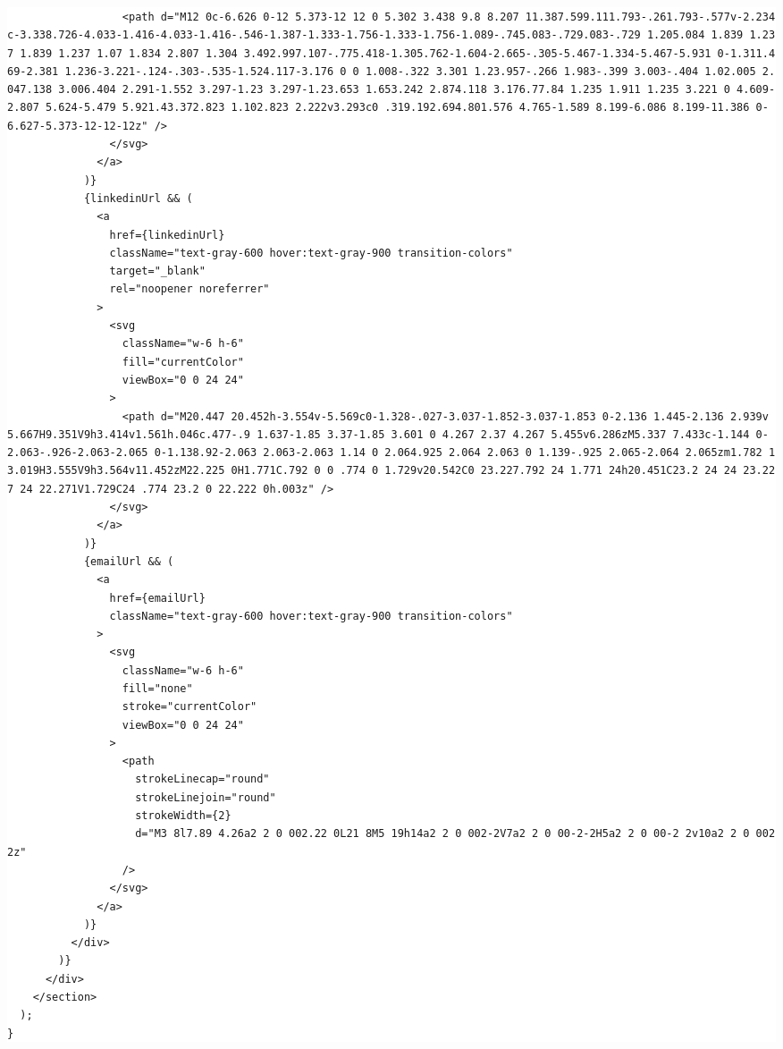 ```tsx
                  <path d="M12 0c-6.626 0-12 5.373-12 12 0 5.302 3.438 9.8 8.207 11.387.599.111.793-.261.793-.577v-2.234c-3.338.726-4.033-1.416-4.033-1.416-.546-1.387-1.333-1.756-1.333-1.756-1.089-.745.083-.729.083-.729 1.205.084 1.839 1.237 1.839 1.237 1.07 1.834 2.807 1.304 3.492.997.107-.775.418-1.305.762-1.604-2.665-.305-5.467-1.334-5.467-5.931 0-1.311.469-2.381 1.236-3.221-.124-.303-.535-1.524.117-3.176 0 0 1.008-.322 3.301 1.23.957-.266 1.983-.399 3.003-.404 1.02.005 2.047.138 3.006.404 2.291-1.552 3.297-1.23 3.297-1.23.653 1.653.242 2.874.118 3.176.77.84 1.235 1.911 1.235 3.221 0 4.609-2.807 5.624-5.479 5.921.43.372.823 1.102.823 2.222v3.293c0 .319.192.694.801.576 4.765-1.589 8.199-6.086 8.199-11.386 0-6.627-5.373-12-12-12z" />
                </svg>
              </a>
            )}
            {linkedinUrl && (
              <a
                href={linkedinUrl}
                className="text-gray-600 hover:text-gray-900 transition-colors"
                target="_blank"
                rel="noopener noreferrer"
              >
                <svg
                  className="w-6 h-6"
                  fill="currentColor"
                  viewBox="0 0 24 24"
                >
                  <path d="M20.447 20.452h-3.554v-5.569c0-1.328-.027-3.037-1.852-3.037-1.853 0-2.136 1.445-2.136 2.939v5.667H9.351V9h3.414v1.561h.046c.477-.9 1.637-1.85 3.37-1.85 3.601 0 4.267 2.37 4.267 5.455v6.286zM5.337 7.433c-1.144 0-2.063-.926-2.063-2.065 0-1.138.92-2.063 2.063-2.063 1.14 0 2.064.925 2.064 2.063 0 1.139-.925 2.065-2.064 2.065zm1.782 13.019H3.555V9h3.564v11.452zM22.225 0H1.771C.792 0 0 .774 0 1.729v20.542C0 23.227.792 24 1.771 24h20.451C23.2 24 24 23.227 24 22.271V1.729C24 .774 23.2 0 22.222 0h.003z" />
                </svg>
              </a>
            )}
            {emailUrl && (
              <a
                href={emailUrl}
                className="text-gray-600 hover:text-gray-900 transition-colors"
              >
                <svg
                  className="w-6 h-6"
                  fill="none"
                  stroke="currentColor"
                  viewBox="0 0 24 24"
                >
                  <path
                    strokeLinecap="round"
                    strokeLinejoin="round"
                    strokeWidth={2}
                    d="M3 8l7.89 4.26a2 2 0 002.22 0L21 8M5 19h14a2 2 0 002-2V7a2 2 0 00-2-2H5a2 2 0 00-2 2v10a2 2 0 002 2z"
                  />
                </svg>
              </a>
            )}
          </div>
        )}
      </div>
    </section>
  );
}
```
